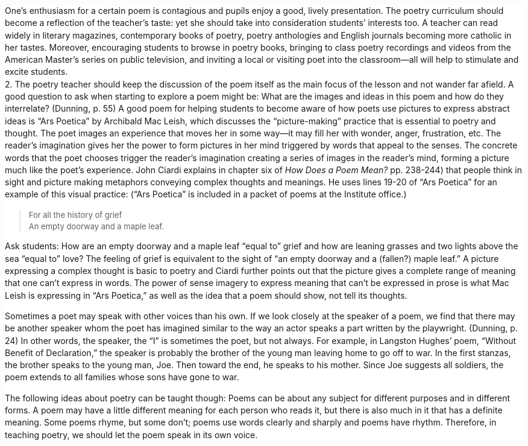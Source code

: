 </sup>
One’s enthusiasm for a certain poem is contagious and pupils enjoy a good, lively presentation. The poetry curriculum should become a reflection of the teacher’s taste: yet she should take into consideration students’ interests too. A teacher can read widely in literary magazines, contemporary books of poetry, poetry anthologies and English journals becoming more catholic in her tastes. Moreover, encouraging students to browse in poetry books, bringing to class poetry recordings and videos from the American Master’s series on public television, and inviting a local or visiting poet into the classroom—all will help to stimulate and excite students.
<dt>
2. The poetry teacher should keep the discussion of the poem itself as the main focus of the lesson and not wander far afield. A good question to ask when starting to explore a poem might be: What are the images and ideas in this poem and how do they interrelate? (Dunning, p. 55) A good poem for helping students to become aware of how poets use pictures to express abstract ideas is “Ars Poetica” by Archibald Mac Leish, which discusses the “picture-making” practice that is essential to poetry and thought. The poet images an experience that moves her in some way—it may fill her with wonder, anger, frustration, etc. The reader’s imagination gives her the power to form pictures in her mind triggered by words that appeal to the senses. The concrete words that the poet chooses trigger the reader’s imagination creating a series of images in the reader’s mind, forming a picture much like the poet’s experience. John Ciardi explains in chapter six of
<i>
How Does a Poem Mean?
</i>
pp. 238-244) that people think in sight and picture making metaphors conveying complex thoughts and meanings. He uses lines 19-20 of “Ars Poetica” for an example of this visual practice: (“Ars Poetica” is included in a packet of poems at the Institute office.)
</dt>
</dt>
</dl>
</blockquote>
<blockquote>
<dl>
<font size="-1">
<dt>
For all the history of grief
<dt>
An empty doorway and a maple leaf.
</dt>
</dt>
</font>
</dl>
</blockquote>
Ask students: How are an empty doorway and a maple leaf “equal to” grief and how are leaning grasses and two lights above the sea “equal to” love? The feeling of grief is equivalent to the sight of “an empty doorway and a (fallen?) maple leaf.” A picture expressing a complex thought is basic to poetry and Ciardi further points out that the picture gives a complete range of meaning that one can’t express in words. The power of sense imagery to express meaning that can’t be expressed in prose is what Mac Leish is expressing in “Ars Poetica,” as well as the idea that a poem should show, not tell its thoughts.
<p>
Sometimes a poet may speak with other voices than his own. If we look closely at the speaker of a poem, we find that there may be another speaker whom the poet has imagined similar to the way an actor speaks a part written by the playwright. (Dunning, p. 24) In other words, the speaker, the “I” is sometimes the poet, but not always. For example, in Langston Hughes’ poem, “Without Benefit of Declaration,” the speaker is probably the brother of the young man leaving home to go off to war. In the first stanzas, the brother speaks to the young man, Joe. Then toward the end, he speaks to his mother. Since Joe suggests all soldiers, the poem extends to all families whose sons have gone to war.
</p>
<p>
The following ideas about poetry can be taught though: Poems can be about any subject for different purposes and in different forms. A poem may have a little different meaning for each person who reads it, but there is also much in it that has a definite meaning. Some poems rhyme, but some don’t; poems use words clearly and sharply and poems have rhythm. Therefore, in teaching poetry, we should let the poem speak in its own voice.
</p>